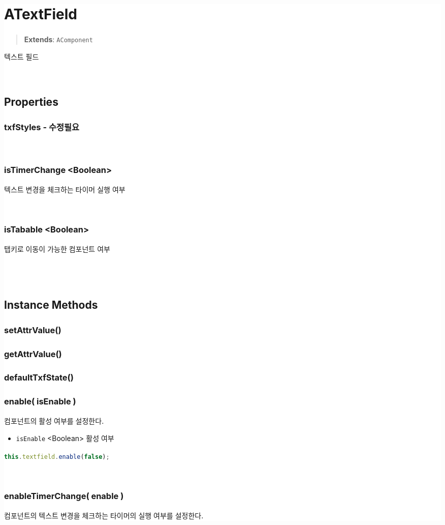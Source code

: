 # ATextField
> **Extends**: `AComponent`

텍스트 필드

<br/>


## Properties

### txfStyles - 수정필요




<br/>

### isTimerChange \<Boolean>

텍스트 변경을 체크하는 타이머 실행 여부

<br/>

### isTabable \<Boolean>

탭키로 이동이 가능한 컴포넌트 여부

<br/>
<br/>


## Instance Methods

### setAttrValue()

### getAttrValue()

### defaultTxfState()

### enable( isEnable )

컴포넌트의 활성 여부를 설정한다.

- `isEnable` \<Boolean> 활성 여부

```js
this.textfield.enable(false);
```

<br/>

### enableTimerChange( enable )

컴포넌트의 텍스트 변경을 체크하는 타이머의 실행 여부를 설정한다.
 